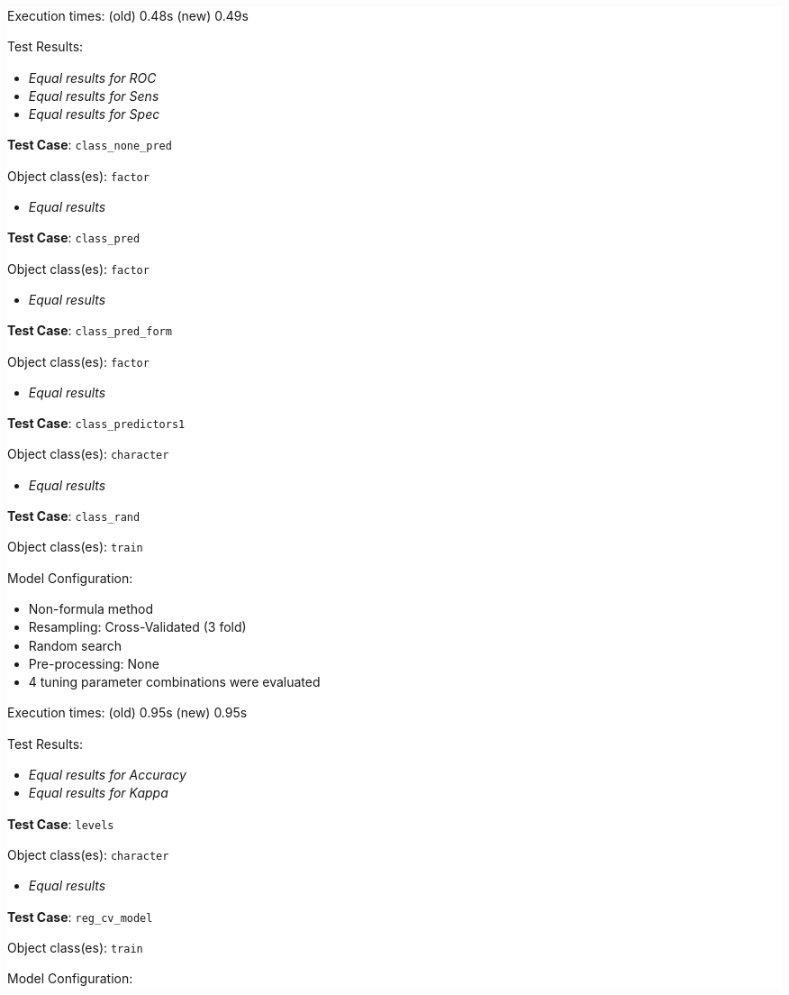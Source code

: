
Execution times: (old) 0.48s (new) 0.49s

Test Results:

 * _Equal results for ROC_
 * _Equal results for Sens_
 * _Equal results for Spec_

**Test Case**: `class_none_pred`

Object class(es): `factor`

 * _Equal results_

**Test Case**: `class_pred`

Object class(es): `factor`

 * _Equal results_

**Test Case**: `class_pred_form`

Object class(es): `factor`

 * _Equal results_

**Test Case**: `class_predictors1`

Object class(es): `character`

 * _Equal results_

**Test Case**: `class_rand`

Object class(es): `train`

Model Configuration:

 * Non-formula method
 * Resampling: Cross-Validated (3 fold)
 * Random search
 * Pre-processing: None  
 * 4 tuning parameter combinations were evaluated


Execution times: (old) 0.95s (new) 0.95s

Test Results:

 * _Equal results for Accuracy_
 * _Equal results for Kappa_

**Test Case**: `levels`

Object class(es): `character`

 * _Equal results_

**Test Case**: `reg_cv_model`

Object class(es): `train`

Model Configuration:
